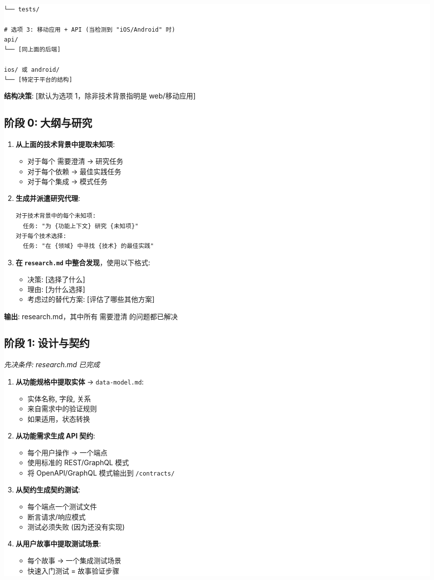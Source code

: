 ```
└── tests/

# 选项 3: 移动应用 + API (当检测到 "iOS/Android" 时)
api/
└── [同上面的后端]

ios/ 或 android/
└── [特定于平台的结构]
```

**结构决策**: [默认为选项 1，除非技术背景指明是 web/移动应用]

## 阶段 0: 大纲与研究
1. **从上面的技术背景中提取未知项**:
   - 对于每个 需要澄清 → 研究任务
   - 对于每个依赖 → 最佳实践任务
   - 对于每个集成 → 模式任务

2. **生成并派遣研究代理**:
   ```
   对于技术背景中的每个未知项:
     任务: "为 {功能上下文} 研究 {未知项}"
   对于每个技术选择:
     任务: "在 {领域} 中寻找 {技术} 的最佳实践"
   ```

3. **在 `research.md` 中整合发现**，使用以下格式:
   - 决策: [选择了什么]
   - 理由: [为什么选择]
   - 考虑过的替代方案: [评估了哪些其他方案]

**输出**: research.md，其中所有 需要澄清 的问题都已解决

## 阶段 1: 设计与契约
*先决条件: research.md 已完成*

1. **从功能规格中提取实体** → `data-model.md`:
   - 实体名称, 字段, 关系
   - 来自需求中的验证规则
   - 如果适用，状态转换

2. **从功能需求生成 API 契约**:
   - 每个用户操作 → 一个端点
   - 使用标准的 REST/GraphQL 模式
   - 将 OpenAPI/GraphQL 模式输出到 `/contracts/`

3. **从契约生成契约测试**:
   - 每个端点一个测试文件
   - 断言请求/响应模式
   - 测试必须失败 (因为还没有实现)

4. **从用户故事中提取测试场景**:
   - 每个故事 → 一个集成测试场景
   - 快速入门测试 = 故事验证步骤

